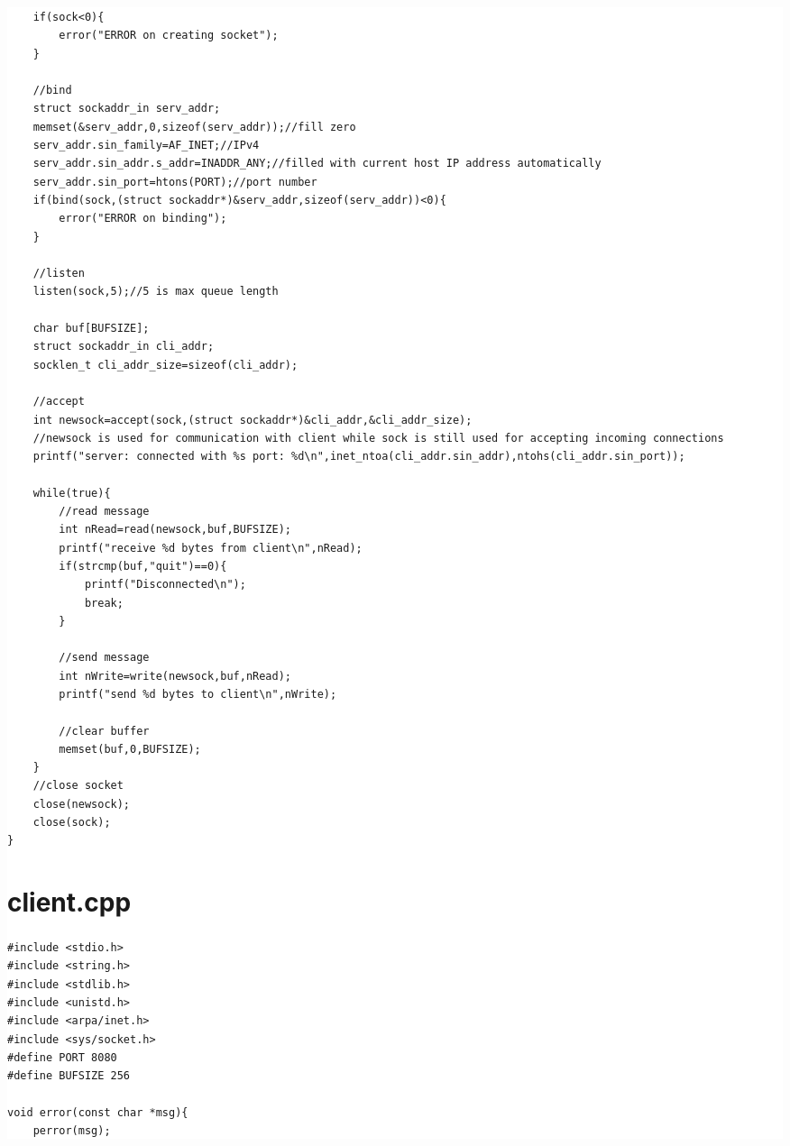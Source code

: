 ```
    if(sock<0){
        error("ERROR on creating socket");
    }

    //bind
    struct sockaddr_in serv_addr;
    memset(&serv_addr,0,sizeof(serv_addr));//fill zero
    serv_addr.sin_family=AF_INET;//IPv4
    serv_addr.sin_addr.s_addr=INADDR_ANY;//filled with current host IP address automatically
    serv_addr.sin_port=htons(PORT);//port number
    if(bind(sock,(struct sockaddr*)&serv_addr,sizeof(serv_addr))<0){
        error("ERROR on binding");
    }

    //listen
    listen(sock,5);//5 is max queue length

    char buf[BUFSIZE];
    struct sockaddr_in cli_addr;
    socklen_t cli_addr_size=sizeof(cli_addr);

    //accept
    int newsock=accept(sock,(struct sockaddr*)&cli_addr,&cli_addr_size);
    //newsock is used for communication with client while sock is still used for accepting incoming connections
    printf("server: connected with %s port: %d\n",inet_ntoa(cli_addr.sin_addr),ntohs(cli_addr.sin_port));

    while(true){
        //read message
        int nRead=read(newsock,buf,BUFSIZE);
        printf("receive %d bytes from client\n",nRead);
        if(strcmp(buf,"quit")==0){
            printf("Disconnected\n");
            break;
        }

        //send message
        int nWrite=write(newsock,buf,nRead);
        printf("send %d bytes to client\n",nWrite);
        
        //clear buffer
        memset(buf,0,BUFSIZE);
    }
    //close socket
    close(newsock);
    close(sock);
}
```
# client.cpp
```
#include <stdio.h>
#include <string.h>
#include <stdlib.h>
#include <unistd.h>
#include <arpa/inet.h>
#include <sys/socket.h>
#define PORT 8080
#define BUFSIZE 256

void error(const char *msg){
    perror(msg);
```